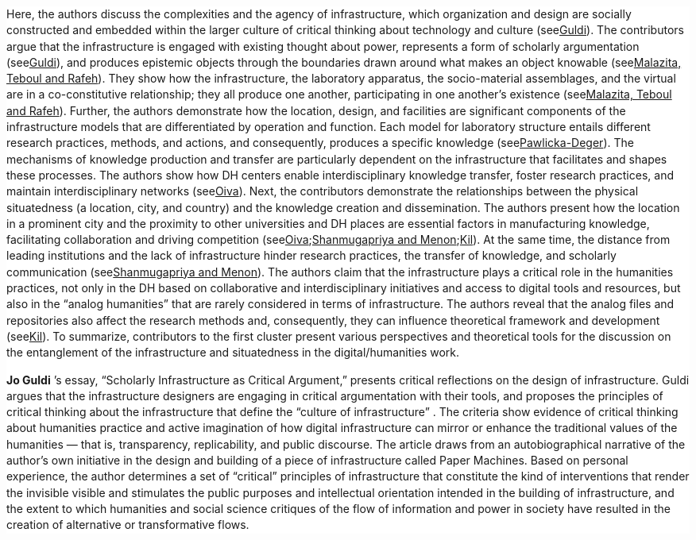 Here, the authors discuss the complexities and the agency of infrastructure, which organization and design are socially constructed and embedded within the larger culture of critical thinking about technology and culture (see[Guldi](http://digitalhumanities.org/dhq/vol/14/3/000463/000463.html)). The contributors argue that the infrastructure is engaged with existing thought about power, represents a form of scholarly argumentation (see[Guldi](http://digitalhumanities.org/dhq/vol/14/3/000463/000463.html)), and produces epistemic objects through the boundaries drawn around what makes an object knowable (see[Malazita, Teboul and Rafeh](http://digitalhumanities.org/dhq/vol/14/3/000465/000465.html)). They show how the infrastructure, the laboratory apparatus, the socio-material assemblages, and the virtual are in a co-constitutive relationship; they all produce one another, participating in one another’s existence (see[Malazita, Teboul and Rafeh](http://digitalhumanities.org/dhq/vol/14/3/000465/000465.html)). Further, the authors demonstrate how the location, design, and facilities are significant components of the infrastructure models that are differentiated by operation and function. Each model for laboratory structure entails different research practices, methods, and actions, and consequently, produces a specific knowledge (see[Pawlicka-Deger](http://digitalhumanities.org/dhq/vol/14/3/000466/000466.html)). The mechanisms of knowledge production and transfer are particularly dependent on the infrastructure that facilitates and shapes these processes. The authors show how DH centers enable interdisciplinary knowledge transfer, foster research practices, and maintain interdisciplinary networks (see[Oiva](http://digitalhumanities.org/dhq/vol/14/3/000464/000464.html)). Next, the contributors demonstrate the relationships between the physical situatedness (a location, city, and country) and the knowledge creation and dissemination. The authors present how the location in a prominent city and the proximity to other universities and DH places are essential factors in manufacturing knowledge, facilitating collaboration and driving competition (see[Oiva](http://digitalhumanities.org/dhq/vol/14/3/000464/000464.html);[Shanmugapriya and Menon](http://digitalhumanities.org/dhq/vol/14/3/000471/000471.html);[Kil](http://digitalhumanities.org/dhq/vol/14/3/000468/000468.html)). At the same time, the distance from leading institutions and the lack of infrastructure hinder research practices, the transfer of knowledge, and scholarly communication (see[Shanmugapriya and Menon](http://digitalhumanities.org/dhq/vol/14/3/000471/000471.html)). The authors claim that the infrastructure plays a critical role in the humanities practices, not only in the DH based on collaborative and interdisciplinary initiatives and access to digital tools and resources, but also in the “analog humanities” that are rarely considered in terms of infrastructure. The authors reveal that the analog files and repositories also affect the research methods and, consequently, they can influence theoretical framework and development (see[Kil](http://digitalhumanities.org/dhq/vol/14/3/000468/000468.html)). To summarize, contributors to the first cluster present various perspectives and theoretical tools for the discussion on the entanglement of the infrastructure and situatedness in the digital/humanities work.

 **Jo Guldi** ’s essay, “Scholarly Infrastructure as Critical Argument,” presents critical reflections on the design of infrastructure. Guldi argues that the infrastructure designers are engaging in critical argumentation with their tools, and proposes the principles of critical thinking about the infrastructure that define the “culture of infrastructure” . The criteria show evidence of critical thinking about humanities practice and active imagination of how digital infrastructure can mirror or enhance the traditional values of the humanities — that is, transparency, replicability, and public discourse. The article draws from an autobiographical narrative of the author’s own initiative in the design and building of a piece of infrastructure called Paper Machines. Based on personal experience, the author determines a set of “critical” principles of infrastructure that constitute the kind of interventions that render the invisible visible and stimulates the public purposes and intellectual orientation intended in the building of infrastructure, and the extent to which humanities and social science critiques of the flow of information and power in society have resulted in the creation of alternative or transformative flows.
